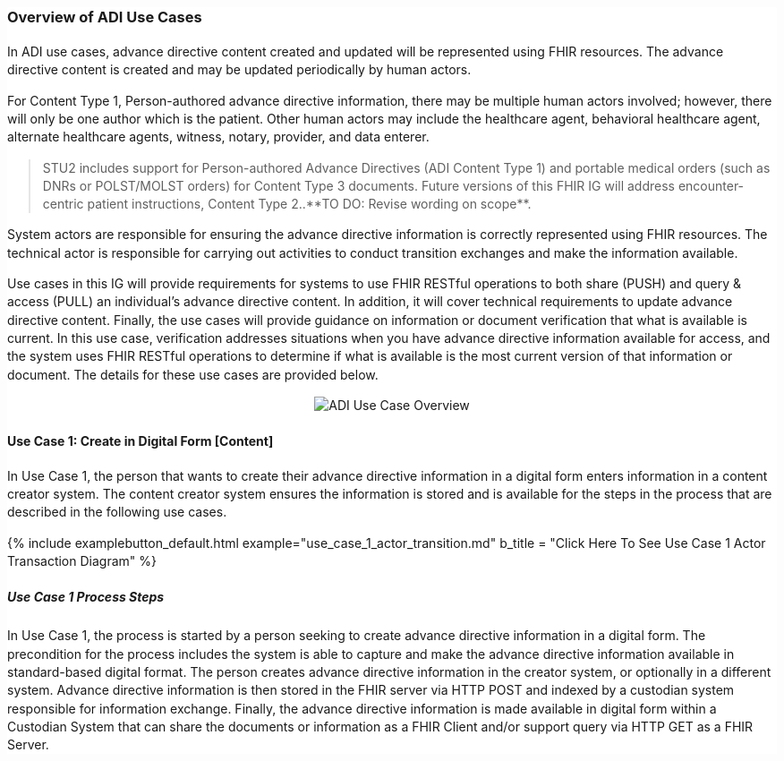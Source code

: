 ### Overview of ADI Use Cases


In ADI use cases, advance directive content created and updated will be represented using FHIR resources. The advance directive content is created and may be updated periodically by human actors.

For Content Type 1, Person-authored advance directive information, there may be multiple human actors involved; however, there will only be one author which is the patient. Other human actors may include the healthcare agent, behavioral healthcare agent, alternate healthcare agents, witness, notary, provider, and data enterer.

<blockquote class="stu-note">
    <p>
    STU2 includes support for Person-authored Advance Directives (ADI Content Type 1) and portable medical orders (such as DNRs or POLST/MOLST orders) for Content Type 3 documents. Future versions of this FHIR IG will address encounter-centric patient instructions, Content Type 2..**TO DO: Revise wording on scope**.
    </p>
</blockquote>


System actors are responsible for ensuring the advance directive information is correctly represented using FHIR resources. The technical actor is responsible for carrying out activities to conduct transition exchanges and make the information available.


Use cases in this IG will provide requirements for systems to use FHIR RESTful operations to both share (PUSH) and query & access (PULL) an individual’s advance directive content. In addition, it will cover technical requirements to update advance directive content. Finally, the use cases will provide guidance on information or document verification that what is available is current. In this use case, verification addresses situations when you have advance directive information available for access, and the system uses FHIR RESTful operations to determine if what is available is the most current version of that information or document. The details for these use cases are provided below.


<p align="center">
    <img src="./ADI_use_case_overview.png" alt="ADI Use Case Overview" style="width: 70%; float: none; align: middle;"/>
</p>

#### Use Case 1: Create in Digital Form [Content]

In Use Case 1, the person that wants to create their advance directive information in a digital form enters information in a content creator system. The content creator system ensures the information is stored and is available for the steps in the process that are described in the following use cases.  

{% include examplebutton_default.html example="use_case_1_actor_transition.md" b_title = "Click Here To See Use Case 1 Actor Transaction Diagram" %}

##### Use Case 1 Process Steps

<p>
In Use Case 1, the process is started by a person seeking to create advance directive information in a digital form. The precondition for the process includes the system is able to capture and make the advance directive information available in standard-based digital format. The person creates advance directive information in the creator system, or optionally in a different system. Advance directive information is then stored in the FHIR server via HTTP POST and indexed by a custodian system responsible for information exchange. Finally, the advance directive information is made available in digital form within a Custodian System that can share the documents or information as a FHIR Client and/or support query via HTTP GET as a FHIR Server.
</p>

